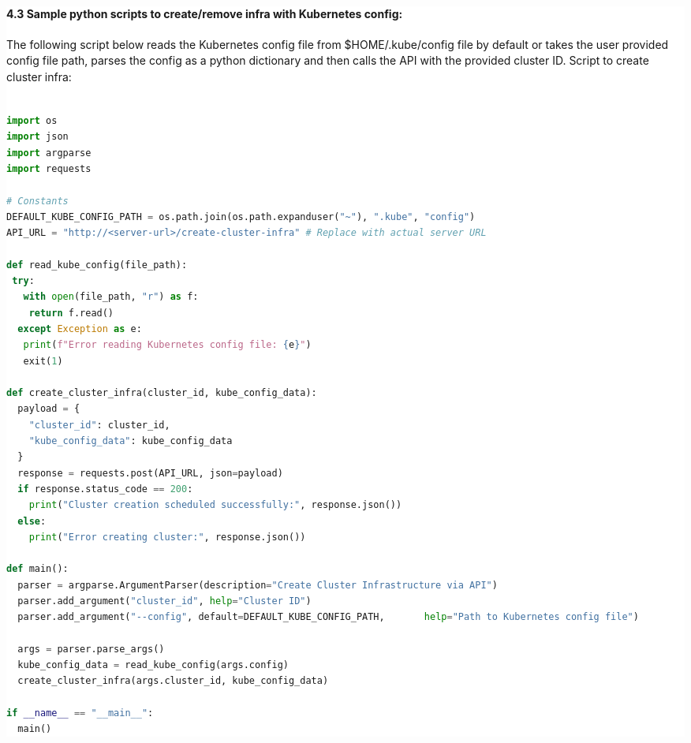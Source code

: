 
#### 4.3 Sample python scripts to create/remove infra with Kubernetes config:

The following script below reads the Kubernetes config file from $HOME/.kube/config file by default or takes the user provided config file path, parses the config as a python dictionary and then calls the API with the provided cluster ID.
Script to create cluster infra:

```python

import os
import json
import argparse
import requests

# Constants
DEFAULT_KUBE_CONFIG_PATH = os.path.join(os.path.expanduser("~"), ".kube", "config")
API_URL = "http://<server-url>/create-cluster-infra" # Replace with actual server URL

def read_kube_config(file_path):
 try:
   with open(file_path, "r") as f:
    return f.read()
  except Exception as e:
   print(f"Error reading Kubernetes config file: {e}")
   exit(1)

def create_cluster_infra(cluster_id, kube_config_data):
  payload = {
    "cluster_id": cluster_id,
    "kube_config_data": kube_config_data
  }
  response = requests.post(API_URL, json=payload)
  if response.status_code == 200:
    print("Cluster creation scheduled successfully:", response.json())
  else:
    print("Error creating cluster:", response.json())

def main():
  parser = argparse.ArgumentParser(description="Create Cluster Infrastructure via API")
  parser.add_argument("cluster_id", help="Cluster ID")
  parser.add_argument("--config", default=DEFAULT_KUBE_CONFIG_PATH,       help="Path to Kubernetes config file")

  args = parser.parse_args()
  kube_config_data = read_kube_config(args.config)
  create_cluster_infra(args.cluster_id, kube_config_data)

if __name__ == "__main__":
  main()

```
